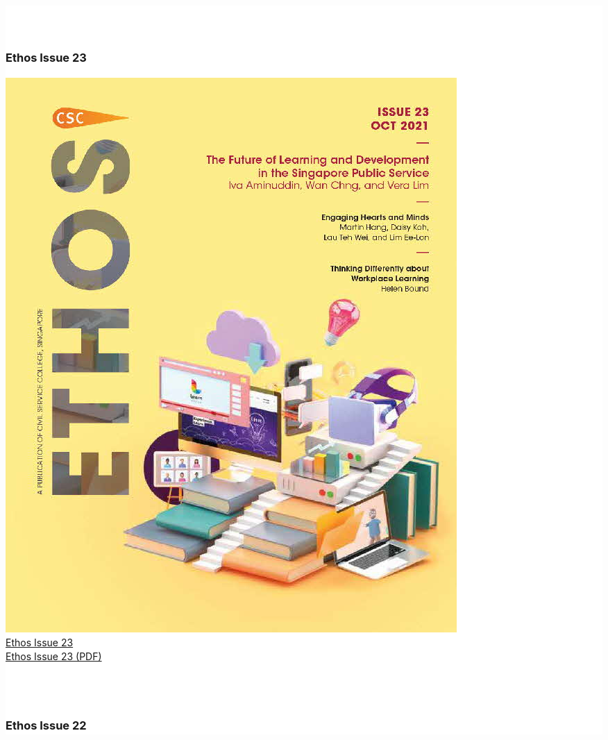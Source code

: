 </div>
<br><br>
<div class="ethosprint">
<h3> Ethos Issue 23</h3>

<img src="/images/Ethos_Images/Ethos_Issue_23/Ethos_Issue23_Cover.jpg"><br>
	<a href="#">Ethos Issue 23</a><br>
	<a href="#">Ethos Issue 23 (PDF)</a>
</div>
<br><br>
<div class="ethosprint">
<h3> Ethos Issue 22</h3>
